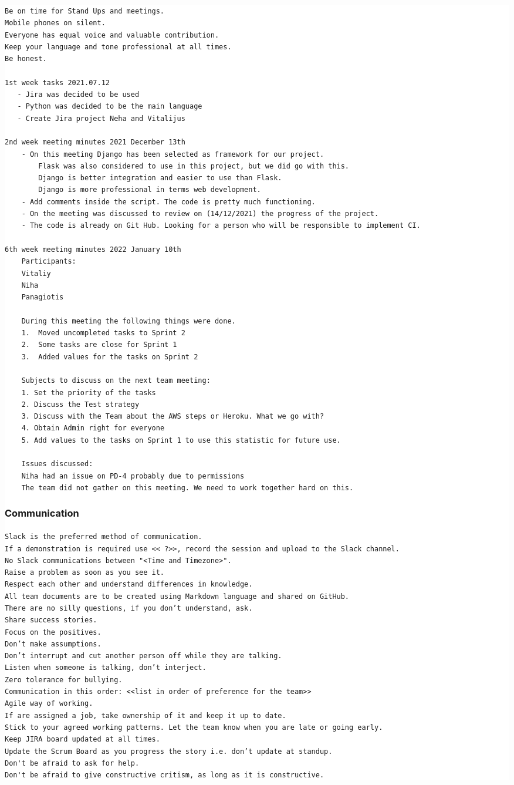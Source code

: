     Be on time for Stand Ups and meetings.
    Mobile phones on silent.
    Everyone has equal voice and valuable contribution.
    Keep your language and tone professional at all times.
    Be honest.
       
    1st week tasks 2021.07.12
       - Jira was decided to be used
       - Python was decided to be the main language
       - Create Jira project Neha and Vitalijus
	   
	2nd week meeting minutes 2021 December 13th
		- On this meeting Django has been selected as framework for our project. 
			Flask was also considered to use in this project, but we did go with this. 
			Django is better integration and easier to use than Flask. 
			Django is more professional in terms web development.
		- Add comments inside the script. The code is pretty much functioning.
		- On the meeting was discussed to review on (14/12/2021) the progress of the project. 
		- The code is already on Git Hub. Looking for a person who will be responsible to implement CI.
    
	6th week meeting minutes 2022 January 10th
		Participants:
		Vitaliy 
		Niha
		Panagiotis

		During this meeting the following things were done.
		1.	Moved uncompleted tasks to Sprint 2
		2.	Some tasks are close for Sprint 1
		3.	Added values for the tasks on Sprint 2

		Subjects to discuss on the next team meeting:
		1. Set the priority of the tasks
		2. Discuss the Test strategy
		3. Discuss with the Team about the AWS steps or Heroku. What we go with?
		4. Obtain Admin right for everyone 
		5. Add values to the tasks on Sprint 1 to use this statistic for future use.

		Issues discussed:
		Niha had an issue on PD-4 probably due to permissions
		The team did not gather on this meeting. We need to work together hard on this.
	

### Communication

    Slack is the preferred method of communication.
    If a demonstration is required use << ?>>, record the session and upload to the Slack channel.
    No Slack communications between "<Time and Timezone>".
    Raise a problem as soon as you see it.
    Respect each other and understand differences in knowledge.
    All team documents are to be created using Markdown language and shared on GitHub.
    There are no silly questions, if you don’t understand, ask.
    Share success stories.
    Focus on the positives.
    Don’t make assumptions.
    Don’t interrupt and cut another person off while they are talking.
    Listen when someone is talking, don’t interject.
    Zero tolerance for bullying.
    Communication in this order: <<list in order of preference for the team>>
    Agile way of working.
    If are assigned a job, take ownership of it and keep it up to date.
    Stick to your agreed working patterns. Let the team know when you are late or going early.
    Keep JIRA board updated at all times.
    Update the Scrum Board as you progress the story i.e. don’t update at standup.
    Don't be afraid to ask for help.
    Don't be afraid to give constructive critism, as long as it is constructive.